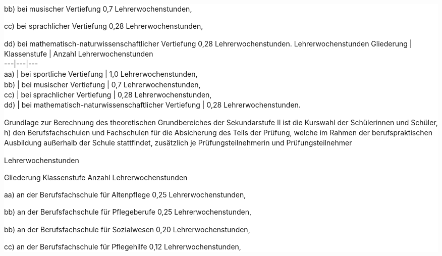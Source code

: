 
bb)
bei musischer Vertiefung
0,7 Lehrerwochenstunden,


cc)
bei sprachlicher Vertiefung
0,28 Lehrerwochenstunden,


dd)
bei mathematisch-naturwissenschaftlicher Vertiefung
0,28 Lehrerwochenstunden. Lehrerwochenstunden  Gliederung | Klassenstufe | Anzahl Lehrerwochenstunden  
---|---|---  
aa) | bei sportliche Vertiefung | 1,0 Lehrerwochenstunden,  
bb) | bei musischer Vertiefung | 0,7 Lehrerwochenstunden,  
cc) | bei sprachlicher Vertiefung | 0,28 Lehrerwochenstunden,  
dd) | bei mathematisch-naturwissenschaftlicher Vertiefung | 0,28
Lehrerwochenstunden.


 Grundlage zur Berechnung des theoretischen Grundbereiches der Sekundarstufe II ist die Kurswahl der Schülerinnen und Schüler, h) den Berufsfachschulen und Fachschulen für die Absicherung des Teils der Prüfung, welche im Rahmen der berufspraktischen Ausbildung außerhalb der Schule stattfindet, zusätzlich je Prüfungsteilnehmerin und Prüfungsteilnehmer

Lehrerwochenstunden
        







Gliederung
Klassenstufe
Anzahl Lehrerwochenstunden




aa)
an der Berufsfachschule für Altenpflege
0,25 Lehrerwochenstunden,


bb)
an der Berufsfachschule für Pflegeberufe
0,25 Lehrerwochenstunden,


bb)
an der Berufsfachschule für Sozialwesen
0,20 Lehrerwochenstunden,


cc)
an der Berufsfachschule für Pflegehilfe
0,12 Lehrerwochenstunden,
